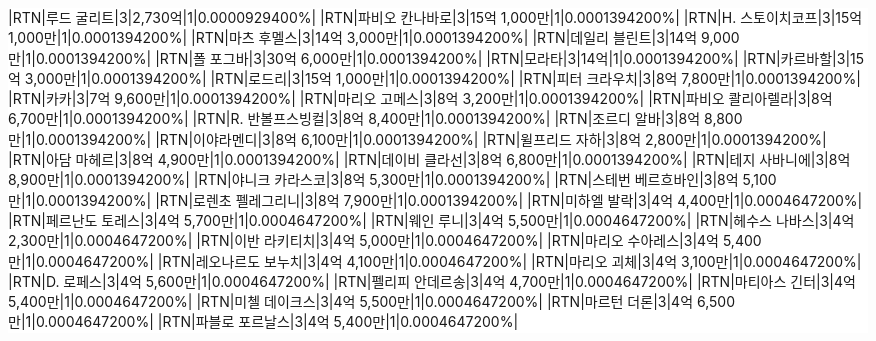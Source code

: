 |RTN|루드 굴리트|3|2,730억|1|0.0000929400%|
|RTN|파비오 칸나바로|3|15억 1,000만|1|0.0001394200%|
|RTN|H. 스토이치코프|3|15억 1,000만|1|0.0001394200%|
|RTN|마츠 후멜스|3|14억 3,000만|1|0.0001394200%|
|RTN|데일리 블린트|3|14억 9,000만|1|0.0001394200%|
|RTN|폴 포그바|3|30억 6,000만|1|0.0001394200%|
|RTN|모라타|3|14억|1|0.0001394200%|
|RTN|카르바할|3|15억 3,000만|1|0.0001394200%|
|RTN|로드리|3|15억 1,000만|1|0.0001394200%|
|RTN|피터 크라우치|3|8억 7,800만|1|0.0001394200%|
|RTN|카카|3|7억 9,600만|1|0.0001394200%|
|RTN|마리오 고메스|3|8억 3,200만|1|0.0001394200%|
|RTN|파비오 콸리아렐라|3|8억 6,700만|1|0.0001394200%|
|RTN|R. 반볼프스빙컬|3|8억 8,400만|1|0.0001394200%|
|RTN|조르디 알바|3|8억 8,800만|1|0.0001394200%|
|RTN|이야라멘디|3|8억 6,100만|1|0.0001394200%|
|RTN|윌프리드 자하|3|8억 2,800만|1|0.0001394200%|
|RTN|아담 마헤르|3|8억 4,900만|1|0.0001394200%|
|RTN|데이비 클라선|3|8억 6,800만|1|0.0001394200%|
|RTN|테지 사바니에|3|8억 8,900만|1|0.0001394200%|
|RTN|야니크 카라스코|3|8억 5,300만|1|0.0001394200%|
|RTN|스테번 베르흐바인|3|8억 5,100만|1|0.0001394200%|
|RTN|로렌초 펠레그리니|3|8억 7,900만|1|0.0001394200%|
|RTN|미하엘 발락|3|4억 4,400만|1|0.0004647200%|
|RTN|페르난도 토레스|3|4억 5,700만|1|0.0004647200%|
|RTN|웨인 루니|3|4억 5,500만|1|0.0004647200%|
|RTN|헤수스 나바스|3|4억 2,300만|1|0.0004647200%|
|RTN|이반 라키티치|3|4억 5,000만|1|0.0004647200%|
|RTN|마리오 수아레스|3|4억 5,400만|1|0.0004647200%|
|RTN|레오나르도 보누치|3|4억 4,100만|1|0.0004647200%|
|RTN|마리오 괴체|3|4억 3,100만|1|0.0004647200%|
|RTN|D. 로페스|3|4억 5,600만|1|0.0004647200%|
|RTN|펠리피 안데르송|3|4억 4,700만|1|0.0004647200%|
|RTN|마티아스 긴터|3|4억 5,400만|1|0.0004647200%|
|RTN|미첼 데이크스|3|4억 5,500만|1|0.0004647200%|
|RTN|마르턴 더론|3|4억 6,500만|1|0.0004647200%|
|RTN|파블로 포르날스|3|4억 5,400만|1|0.0004647200%|